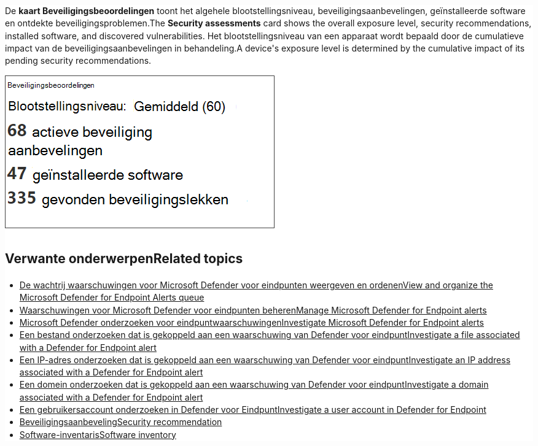 <span data-ttu-id="e5a1c-228">De **kaart Beveiligingsbeoordelingen** toont het algehele blootstellingsniveau, beveiligingsaanbevelingen, geïnstalleerde software en ontdekte beveiligingsproblemen.</span><span class="sxs-lookup"><span data-stu-id="e5a1c-228">The **Security assessments** card shows the overall exposure level, security recommendations, installed software, and discovered vulnerabilities.</span></span> <span data-ttu-id="e5a1c-229">Het blootstellingsniveau van een apparaat wordt bepaald door de cumulatieve impact van de beveiligingsaanbevelingen in behandeling.</span><span class="sxs-lookup"><span data-stu-id="e5a1c-229">A device's exposure level is determined by the cumulative impact of its pending security recommendations.</span></span>

![Afbeelding van beveiligingsbeoordelingenkaart](images/security-assessments.png)

## <a name="related-topics"></a><span data-ttu-id="e5a1c-231">Verwante onderwerpen</span><span class="sxs-lookup"><span data-stu-id="e5a1c-231">Related topics</span></span>

- [<span data-ttu-id="e5a1c-232">De wachtrij waarschuwingen voor Microsoft Defender voor eindpunten weergeven en ordenen</span><span class="sxs-lookup"><span data-stu-id="e5a1c-232">View and organize the Microsoft Defender for Endpoint Alerts queue</span></span>](alerts-queue.md)
- [<span data-ttu-id="e5a1c-233">Waarschuwingen voor Microsoft Defender voor eindpunten beheren</span><span class="sxs-lookup"><span data-stu-id="e5a1c-233">Manage Microsoft Defender for Endpoint alerts</span></span>](manage-alerts.md)
- [<span data-ttu-id="e5a1c-234">Microsoft Defender onderzoeken voor eindpuntwaarschuwingen</span><span class="sxs-lookup"><span data-stu-id="e5a1c-234">Investigate Microsoft Defender for Endpoint alerts</span></span>](investigate-alerts.md)
- [<span data-ttu-id="e5a1c-235">Een bestand onderzoeken dat is gekoppeld aan een waarschuwing van Defender voor eindpunt</span><span class="sxs-lookup"><span data-stu-id="e5a1c-235">Investigate a file associated with a Defender for Endpoint alert</span></span>](investigate-files.md)
- [<span data-ttu-id="e5a1c-236">Een IP-adres onderzoeken dat is gekoppeld aan een waarschuwing van Defender voor eindpunt</span><span class="sxs-lookup"><span data-stu-id="e5a1c-236">Investigate an IP address associated with a Defender for Endpoint alert</span></span>](investigate-ip.md)
- [<span data-ttu-id="e5a1c-237">Een domein onderzoeken dat is gekoppeld aan een waarschuwing van Defender voor eindpunt</span><span class="sxs-lookup"><span data-stu-id="e5a1c-237">Investigate a domain associated with a Defender for Endpoint alert</span></span>](investigate-domain.md)
- [<span data-ttu-id="e5a1c-238">Een gebruikersaccount onderzoeken in Defender voor Eindpunt</span><span class="sxs-lookup"><span data-stu-id="e5a1c-238">Investigate a user account in Defender for Endpoint</span></span>](investigate-user.md)
- [<span data-ttu-id="e5a1c-239">Beveiligingsaanbeveling</span><span class="sxs-lookup"><span data-stu-id="e5a1c-239">Security recommendation</span></span>](tvm-security-recommendation.md)
- [<span data-ttu-id="e5a1c-240">Software-inventaris</span><span class="sxs-lookup"><span data-stu-id="e5a1c-240">Software inventory</span></span>](tvm-software-inventory.md)
